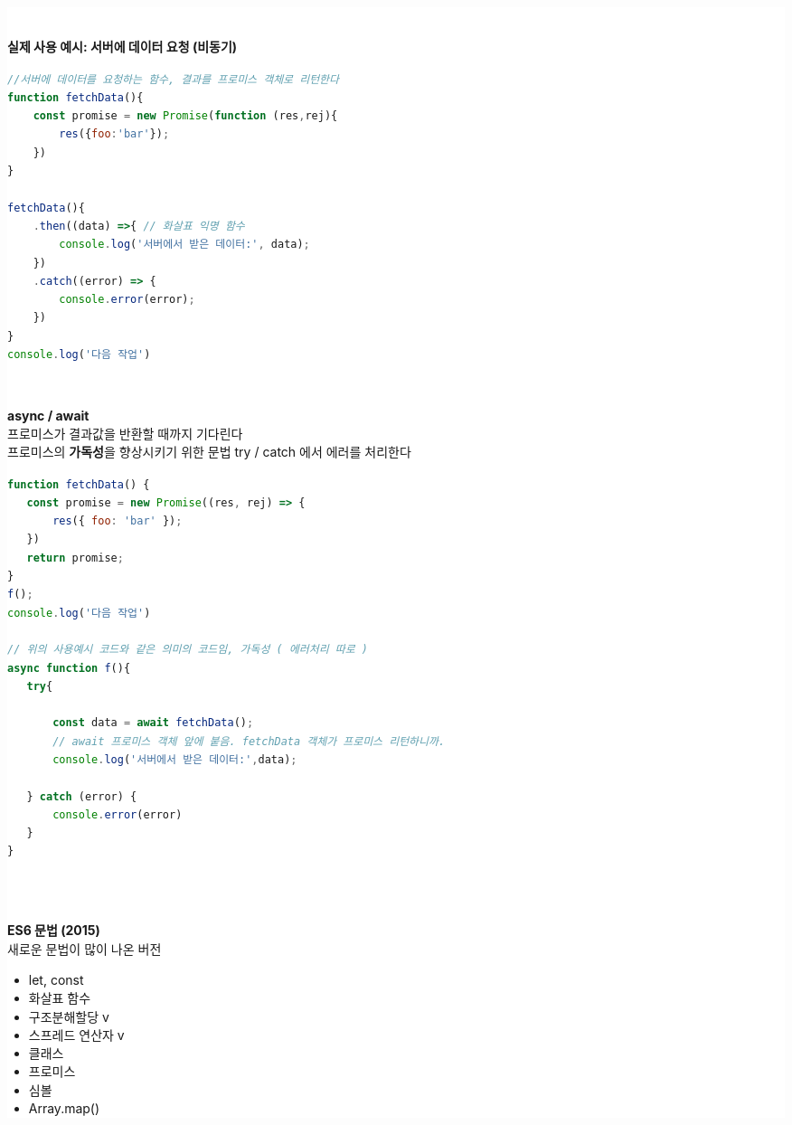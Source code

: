 <br>

**실제 사용 예시: 서버에 데이터 요청 (비동기)**
```JavaScript
//서버에 데이터를 요청하는 함수, 결과를 프로미스 객체로 리턴한다
function fetchData(){
	const promise = new Promise(function (res,rej){
		res({foo:'bar'});
	})
}

fetchData(){
	.then((data) =>{ // 화살표 익명 함수
		console.log('서버에서 받은 데이터:', data);
	})
	.catch((error) => {
		console.error(error);
	})
}
console.log('다음 작업')
```
<br>

**async / await**  
프로미스가 결과값을 반환할 때까지 기다린다  
프로미스의 **가독성**을 향상시키기 위한 문법
try / catch 에서 에러를 처리한다

 ```JavaScript
function fetchData() {
	const promise = new Promise((res, rej) => {
		res({ foo: 'bar' });
	})
	return promise;
}
f();
console.log('다음 작업')

// 위의 사용예시 코드와 같은 의미의 코드임, 가독성 ( 에러처리 따로 )
async function f(){
	try{
		
		const data = await fetchData();
		// await 프로미스 객체 앞에 붙음. fetchData 객체가 프로미스 리턴하니까.
		console.log('서버에서 받은 데이터:',data);

	} catch (error) {
		console.error(error)
	}
}
```
<br><br>

**ES6 문법 (2015)**  
새로운 문법이 많이 나온 버전
- let, const
- 화살표 함수
- 구조분해할당 v
- 스프레드 연산자 v
- 클래스
- 프로미스
- 심볼
- Array.map()
